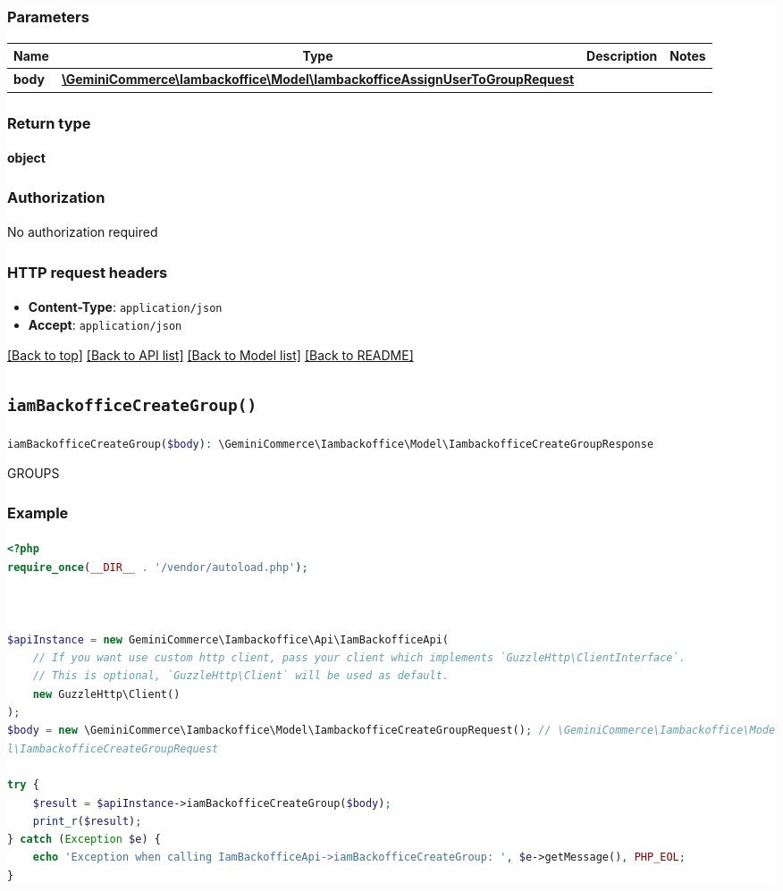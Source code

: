 ### Parameters

| Name | Type | Description  | Notes |
| ------------- | ------------- | ------------- | ------------- |
| **body** | [**\GeminiCommerce\Iambackoffice\Model\IambackofficeAssignUserToGroupRequest**](../Model/IambackofficeAssignUserToGroupRequest.md)|  | |

### Return type

**object**

### Authorization

No authorization required

### HTTP request headers

- **Content-Type**: `application/json`
- **Accept**: `application/json`

[[Back to top]](#) [[Back to API list]](../../README.md#endpoints)
[[Back to Model list]](../../README.md#models)
[[Back to README]](../../README.md)

## `iamBackofficeCreateGroup()`

```php
iamBackofficeCreateGroup($body): \GeminiCommerce\Iambackoffice\Model\IambackofficeCreateGroupResponse
```

GROUPS

### Example

```php
<?php
require_once(__DIR__ . '/vendor/autoload.php');



$apiInstance = new GeminiCommerce\Iambackoffice\Api\IamBackofficeApi(
    // If you want use custom http client, pass your client which implements `GuzzleHttp\ClientInterface`.
    // This is optional, `GuzzleHttp\Client` will be used as default.
    new GuzzleHttp\Client()
);
$body = new \GeminiCommerce\Iambackoffice\Model\IambackofficeCreateGroupRequest(); // \GeminiCommerce\Iambackoffice\Model\IambackofficeCreateGroupRequest

try {
    $result = $apiInstance->iamBackofficeCreateGroup($body);
    print_r($result);
} catch (Exception $e) {
    echo 'Exception when calling IamBackofficeApi->iamBackofficeCreateGroup: ', $e->getMessage(), PHP_EOL;
}
```
